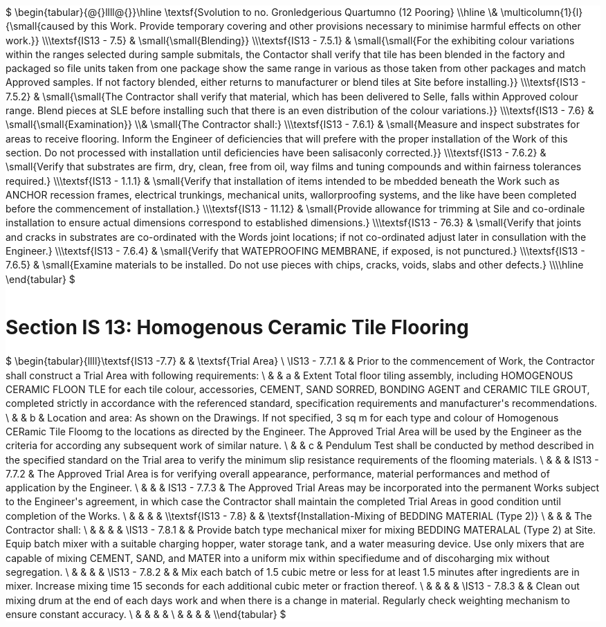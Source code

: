 $
 \begin{tabular}{@{}llll@{}}\hline \textsf{Svolution to no. Gronledgerious Quartumno (12 Pooring} \\\hline \\& \multicolumn{1}{l}{\small{caused by this Work. Provide temporary covering and other provisions necessary to minimise harmful effects on other work.}} \\\\\textsf{IS13 - 7.5} & \small{\small{Blending}} \\\\\textsf{IS13 - 7.5.1} & \small{\small{For the exhibiting colour variations within the ranges selected during sample submitals, the Contactor shall verify that tile has been blended in the factory and packaged so file units taken from one package show the same range in various as those taken from other packages and match Approved samples. If not factory blended, either returns to manufacturer or blend tiles at Site before installing.}} \\\\\textsf{IS13 - 7.5.2} & \small{\small{The Contractor shall verify that material, which has been delivered to Selle, falls within Approved colour range. Blend pieces at SLE before installing such that there is an even distribution of the colour variations.}} \\\\\textsf{IS13 - 7.6} & \small{\small{Examination}} \\\\& \small{The Contractor shall:} \\\\\textsf{IS13 - 7.6.1} & \small{Measure and inspect substrates for areas to receive flooring. Inform the Engineer of deficiencies that will prefere with the proper installation of the Work of this section. Do not processed with installation until deficiencies have been salisaconly corrected.}} \\\\\textsf{IS13 - 7.6.2} & \small{Verify that substrates are firm, dry, clean, free from oil, way films and tuning compounds and within fairness tolerances required.} \\\\\textsf{IS13 - 1.1.1} & \small{Verify that installation of items intended to be mbedded beneath the Work such as ANCHOR recession frames, electrical trunkings, mechanical units, wallorproofing systems, and the like have been completed before the commencement of installation.} \\\\\textsf{IS13 - 11.12} & \small{Provide allowance for trimming at Sile and co-ordinale installation to ensure actual dimensions correspond to established dimensions.} \\\\\textsf{IS13 - 76.3} & \small{Verify that joints and cracks in substrates are co-ordinated with the Words joint locations; if not co-ordinated adjust later in consullation with the Engineer.} \\\\\textsf{IS13 - 7.6.4} & \small{Verify that WATEPROOFING MEMBRANE, if exposed, is not punctured.} \\\\\textsf{IS13 - 7.6.5} & \small{Examine materials to be installed. Do not use pieces with chips, cracks, voids, slabs and other defects.} \\\\\\\hline \end{tabular}
$  

# Section IS 13: Homogenous Ceramic Tile Flooring  

$
 \begin{tabular}{llll}\textsf{IS13 -7.7} & & \textsf{Trial Area} \\ \\IS13 - 7.7.1 & & Prior to the commencement of Work, the Contractor shall construct a Trial Area with following requirements: \\ & & a & Extent Total floor tiling assembly, including HOMOGENOUS CERAMIC FLOON TLE for each tile colour, accessories, CEMENT, SAND SORRED, BONDING AGENT and CERAMIC TILE GROUT, completed strictly in accordance with the referenced standard, specification requirements and manufacturer's recommendations. \\ & & b & Location and area: As shown on the Drawings. If not specified, 3 sq m for each type and colour of Homogenous CERamic Tile Floomg to the locations as directed by the Engineer. The Approved Trial Area will be used by the Engineer as the criteria for according any subsequent work of similar nature. \\ & & c & Pendulum Test shall be conducted by method described in the specified standard on the Trial area to verify the minimum slip resistance requirements of the flooming materials. \\ & & & IS13 - 7.7.2 & The Approved Trial Area is for verifying overall appearance, performance, material performances and method of application by the Engineer. \\ & & & IS13 - 7.7.3 & The Approved Trial Areas may be incorporated into the permanent Works subject to the Engineer's agreement, in which case the Contractor shall maintain the completed Trial Areas in good condition until completion of the Works. \\ & & & & \\\textsf{IS13 - 7.8} & & \textsf{Installation-Mixing of BEDDING MATERIAL (Type 2)} \\ & & & The Contractor shall: \\ & & & & \\IS13 - 7.8.1 & & Provide batch type mechanical mixer for mixing BEDDING MATERALAL (Type 2) at Site. Equip batch mixer with a suitable charging hopper, water storage tank, and a water measuring device. Use only mixers that are capable of mixing CEMENT, SAND, and MATER into a uniform mix within specifiedume and of discoharging mix without segregation. \\ & & & & \\IS13 - 7.8.2 & & Mix each batch of 1.5 cubic metre or less for at least 1.5 minutes after ingredients are in mixer. Increase mixing time 15 seconds for each additional cubic meter or fraction thereof. \\ & & & & \\IS13 - 7.8.3 & & Clean out mixing drum at the end of each days work and when there is a change in material. Regularly check weighting mechanism to ensure constant accuracy. \\ & & & & \\ & & & & \\\end{tabular}
$  
